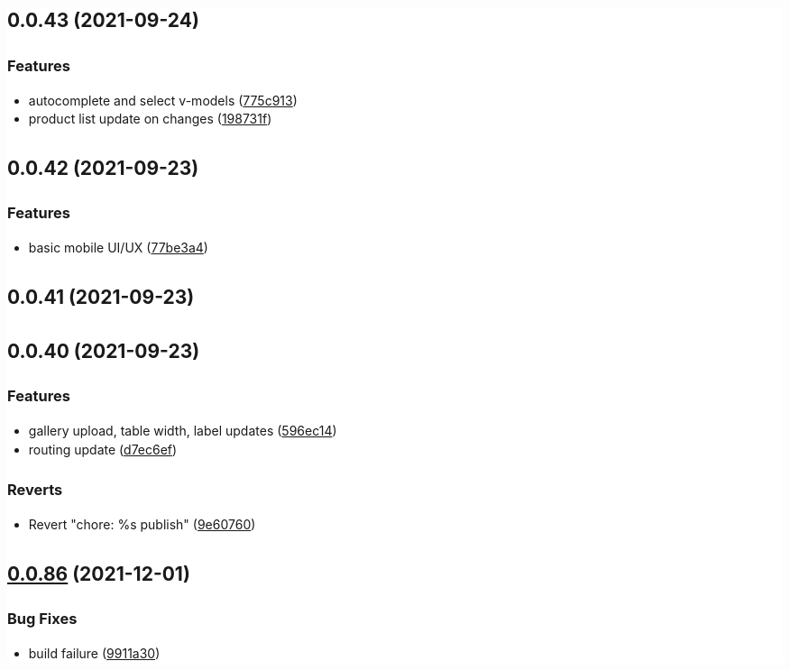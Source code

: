 

## 0.0.43 (2021-09-24)


### Features

* autocomplete and select v-models ([775c913](https://github.com/VirtoCommerce/platform-manager-sdk/commit/775c91388c7fc05db08b82663310ba3153187245))
* product list update on changes ([198731f](https://github.com/VirtoCommerce/platform-manager-sdk/commit/198731ff5b8b5a0539ccca5c4998bb02f2d5b4fb))



## 0.0.42 (2021-09-23)


### Features

* basic mobile UI/UX ([77be3a4](https://github.com/VirtoCommerce/platform-manager-sdk/commit/77be3a414e842500e6ca9fded1ffadd4eccb68ed))



## 0.0.41 (2021-09-23)



## 0.0.40 (2021-09-23)


### Features

* gallery upload, table width, label updates ([596ec14](https://github.com/VirtoCommerce/platform-manager-sdk/commit/596ec1451d7f4c57abc5b336737b40d79773000d))
* routing update ([d7ec6ef](https://github.com/VirtoCommerce/platform-manager-sdk/commit/d7ec6effd07aa5c5156a7f36cf652dbe024803c7))


### Reverts

* Revert "chore: %s publish" ([9e60760](https://github.com/VirtoCommerce/platform-manager-sdk/commit/9e607601cfed4e10d4cc33ceb81a408967b82eee))





## [0.0.86](https://github.com/VirtoCommerce/platform-manager-sdk/compare/@virtoshell/ui@0.0.40...@virtoshell/ui@0.0.86) (2021-12-01)


### Bug Fixes

* build failure ([9911a30](https://github.com/VirtoCommerce/platform-manager-sdk/commit/9911a307973c6a55b324f857a577afec4c54a669))
